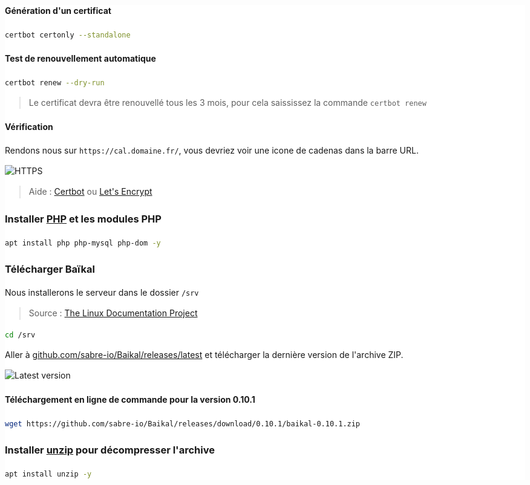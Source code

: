 #### Génération d'un certificat
```bash
certbot certonly --standalone
```

#### Test de renouvellement automatique
```bash
certbot renew --dry-run
```
> Le certificat devra être renouvellé tous les 3 mois, pour cela saississez la commande `certbot renew`

#### Vérification
Rendons nous sur `https://cal.domaine.fr/`, vous devriez voir une icone de cadenas dans la barre URL.

![HTTPS](images/Baïkal/https.png "HTTPS")

> Aide : [Certbot](https://certbot.eff.org/pages/help) ou [Let's Encrypt](https://community.letsencrypt.org/)

### Installer [PHP](https://www.php.net/) et les modules PHP
```bash
apt install php php-mysql php-dom -y
```

### Télécharger Baïkal
Nous installerons le serveur dans le dossier `/srv`

> Source : [The Linux Documentation Project](https://tldp.org/LDP/Linux-Filesystem-Hierarchy/html/srv.html)

```bash
cd /srv
```

Aller à [github.com/sabre-io/Baikal/releases/latest](https://github.com/sabre-io/Baikal/releases/latest) et télécharger la dernière version de l'archive ZIP.

![Latest version](images/Baïkal/0.10.1_release.png "Latest version")

#### Téléchargement en ligne de commande pour la version 0.10.1
```bash
wget https://github.com/sabre-io/Baikal/releases/download/0.10.1/baikal-0.10.1.zip
```

### Installer [unzip](https://packages.debian.org/bullseye/unzip) pour décompresser l'archive
```bash
apt install unzip -y
```
